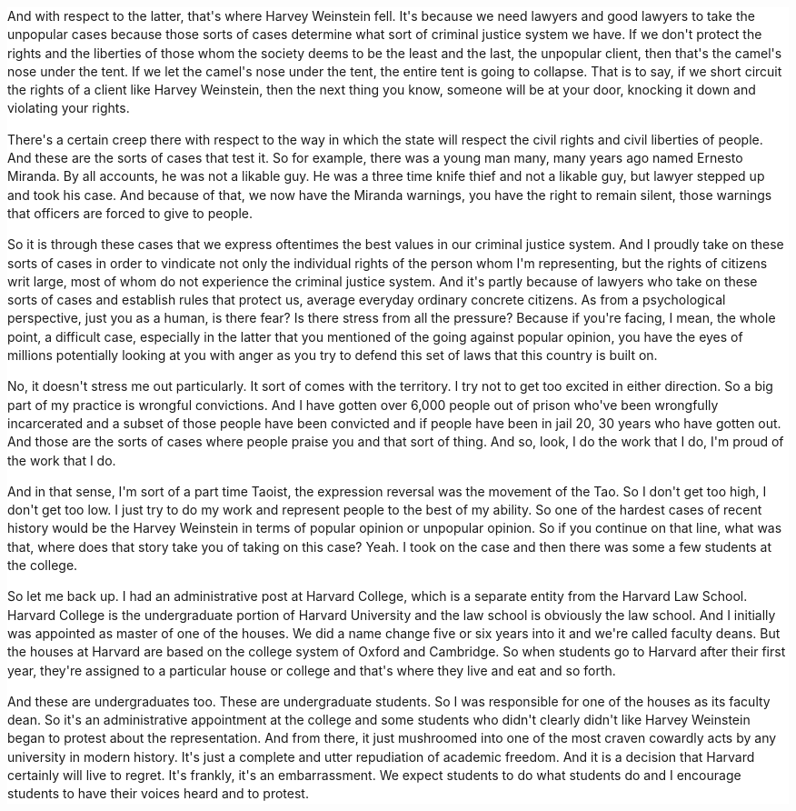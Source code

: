 And with respect to the latter, that's where Harvey Weinstein fell. It's because we need lawyers and good lawyers to take the unpopular cases because those sorts of cases determine what sort of criminal justice system we have. If we don't protect the rights and the liberties of those whom the society deems to be the least and the last, the unpopular client, then that's the camel's nose under the tent. If we let the camel's nose under the tent, the entire tent is going to collapse. That is to say, if we short circuit the rights of a client like Harvey Weinstein, then the next thing you know, someone will be at your door, knocking it down and violating your rights.

There's a certain creep there with respect to the way in which the state will respect the civil rights and civil liberties of people. And these are the sorts of cases that test it. So for example, there was a young man many, many years ago named Ernesto Miranda. By all accounts, he was not a likable guy. He was a three time knife thief and not a likable guy, but lawyer stepped up and took his case. And because of that, we now have the Miranda warnings, you have the right to remain silent, those warnings that officers are forced to give to people.

So it is through these cases that we express oftentimes the best values in our criminal justice system. And I proudly take on these sorts of cases in order to vindicate not only the individual rights of the person whom I'm representing, but the rights of citizens writ large, most of whom do not experience the criminal justice system. And it's partly because of lawyers who take on these sorts of cases and establish rules that protect us, average everyday ordinary concrete citizens. As from a psychological perspective, just you as a human, is there fear? Is there stress from all the pressure? Because if you're facing, I mean, the whole point, a difficult case, especially in the latter that you mentioned of the going against popular opinion, you have the eyes of millions potentially looking at you with anger as you try to defend this set of laws that this country is built on.

No, it doesn't stress me out particularly. It sort of comes with the territory. I try not to get too excited in either direction. So a big part of my practice is wrongful convictions. And I have gotten over 6,000 people out of prison who've been wrongfully incarcerated and a subset of those people have been convicted and if people have been in jail 20, 30 years who have gotten out. And those are the sorts of cases where people praise you and that sort of thing. And so, look, I do the work that I do, I'm proud of the work that I do.

And in that sense, I'm sort of a part time Taoist, the expression reversal was the movement of the Tao. So I don't get too high, I don't get too low. I just try to do my work and represent people to the best of my ability. So one of the hardest cases of recent history would be the Harvey Weinstein in terms of popular opinion or unpopular opinion. So if you continue on that line, what was that, where does that story take you of taking on this case? Yeah. I took on the case and then there was some a few students at the college.

So let me back up. I had an administrative post at Harvard College, which is a separate entity from the Harvard Law School. Harvard College is the undergraduate portion of Harvard University and the law school is obviously the law school. And I initially was appointed as master of one of the houses. We did a name change five or six years into it and we're called faculty deans. But the houses at Harvard are based on the college system of Oxford and Cambridge. So when students go to Harvard after their first year, they're assigned to a particular house or college and that's where they live and eat and so forth.

And these are undergraduates too. These are undergraduate students. So I was responsible for one of the houses as its faculty dean. So it's an administrative appointment at the college and some students who didn't clearly didn't like Harvey Weinstein began to protest about the representation. And from there, it just mushroomed into one of the most craven cowardly acts by any university in modern history. It's just a complete and utter repudiation of academic freedom. And it is a decision that Harvard certainly will live to regret. It's frankly, it's an embarrassment. We expect students to do what students do and I encourage students to have their voices heard and to protest.
